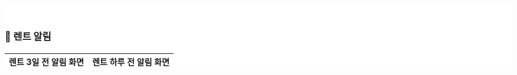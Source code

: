 
<br>


### 🚗 렌트 알림
| <div align="center">**렌트 3일 전 알림 화면**</div> | <div align="center">**렌트 하루 전 알림 화면**</div> |
| :---: | :---: |